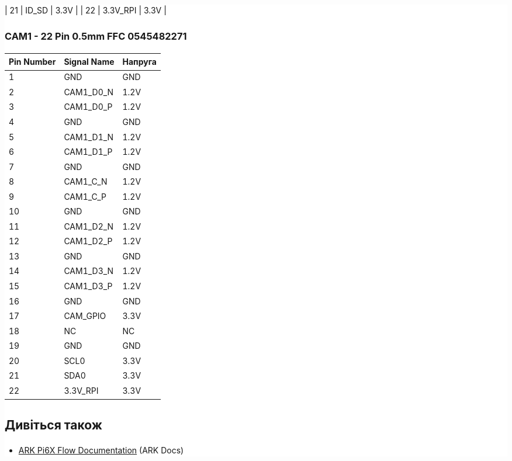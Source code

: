| 21         | ID_SD                          | 3.3V |
| 22         | 3.3V_RPI       | 3.3V |

### CAM1 - 22 Pin 0.5mm FFC 0545482271

| Pin Number | Signal Name                                         | Напруга              |
| :--------- | :-------------------------------------------------- | :------------------- |
| 1          | GND                                                 | GND                  |
| 2          | CAM1_D0_N | 1.2V |
| 3          | CAM1_D0_P | 1.2V |
| 4          | GND                                                 | GND                  |
| 5          | CAM1_D1_N | 1.2V |
| 6          | CAM1_D1_P | 1.2V |
| 7          | GND                                                 | GND                  |
| 8          | CAM1_C_N  | 1.2V |
| 9          | CAM1_C_P  | 1.2V |
| 10         | GND                                                 | GND                  |
| 11         | CAM1_D2_N | 1.2V |
| 12         | CAM1_D2_P | 1.2V |
| 13         | GND                                                 | GND                  |
| 14         | CAM1_D3_N | 1.2V |
| 15         | CAM1_D3_P | 1.2V |
| 16         | GND                                                 | GND                  |
| 17         | CAM_GPIO                       | 3.3V |
| 18         | NC                                                  | NC                   |
| 19         | GND                                                 | GND                  |
| 20         | SCL0                                                | 3.3V |
| 21         | SDA0                                                | 3.3V |
| 22         | 3.3V_RPI       | 3.3V |

## Дивіться також

- [ARK Pi6X Flow Documentation](https://arkelectron.gitbook.io/ark-documentation/flight-controllers/ark-pi6x-flow) (ARK Docs)
